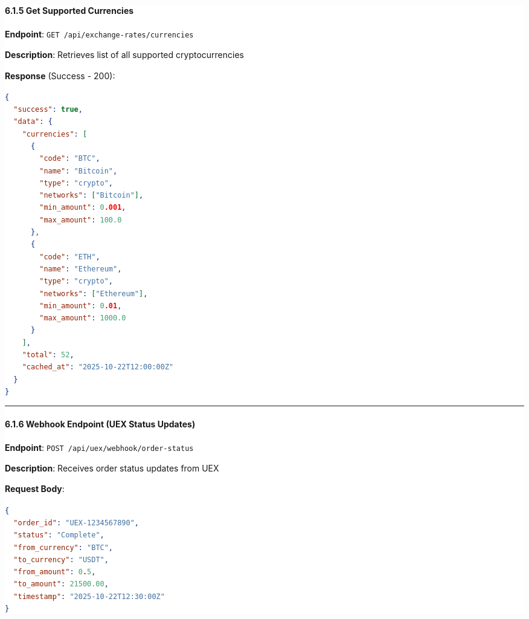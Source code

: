 
#### 6.1.5 Get Supported Currencies

**Endpoint**: `GET /api/exchange-rates/currencies`

**Description**: Retrieves list of all supported cryptocurrencies

**Response** (Success - 200):
```json
{
  "success": true,
  "data": {
    "currencies": [
      {
        "code": "BTC",
        "name": "Bitcoin",
        "type": "crypto",
        "networks": ["Bitcoin"],
        "min_amount": 0.001,
        "max_amount": 100.0
      },
      {
        "code": "ETH",
        "name": "Ethereum",
        "type": "crypto",
        "networks": ["Ethereum"],
        "min_amount": 0.01,
        "max_amount": 1000.0
      }
    ],
    "total": 52,
    "cached_at": "2025-10-22T12:00:00Z"
  }
}
```

---

#### 6.1.6 Webhook Endpoint (UEX Status Updates)

**Endpoint**: `POST /api/uex/webhook/order-status`

**Description**: Receives order status updates from UEX

**Request Body**:
```json
{
  "order_id": "UEX-1234567890",
  "status": "Complete",
  "from_currency": "BTC",
  "to_currency": "USDT",
  "from_amount": 0.5,
  "to_amount": 21500.00,
  "timestamp": "2025-10-22T12:30:00Z"
}
```
